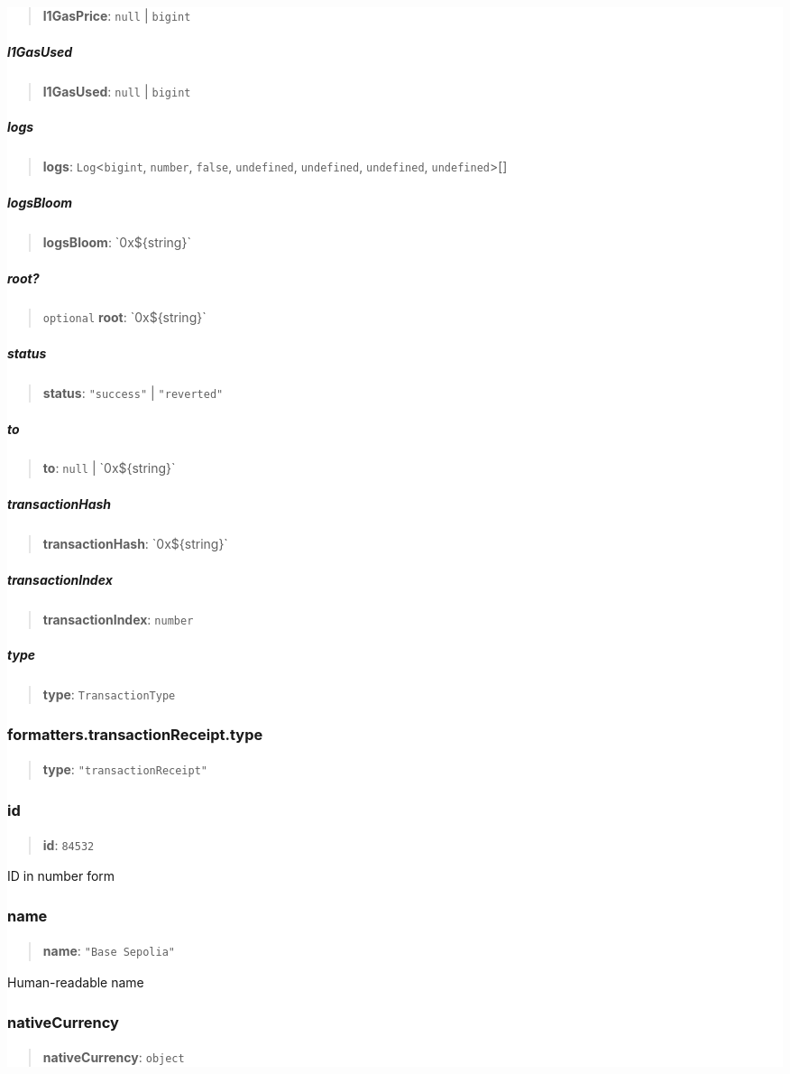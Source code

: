 > **l1GasPrice**: `null` \| `bigint`

##### l1GasUsed

> **l1GasUsed**: `null` \| `bigint`

##### logs

> **logs**: `Log`\<`bigint`, `number`, `false`, `undefined`, `undefined`, `undefined`, `undefined`\>[]

##### logsBloom

> **logsBloom**: \`0x$\{string\}\`

##### root?

> `optional` **root**: \`0x$\{string\}\`

##### status

> **status**: `"success"` \| `"reverted"`

##### to

> **to**: `null` \| \`0x$\{string\}\`

##### transactionHash

> **transactionHash**: \`0x$\{string\}\`

##### transactionIndex

> **transactionIndex**: `number`

##### type

> **type**: `TransactionType`

### formatters.transactionReceipt.type

> **type**: `"transactionReceipt"`

### id

> **id**: `84532`

ID in number form

### name

> **name**: `"Base Sepolia"`

Human-readable name

### nativeCurrency

> **nativeCurrency**: `object`
